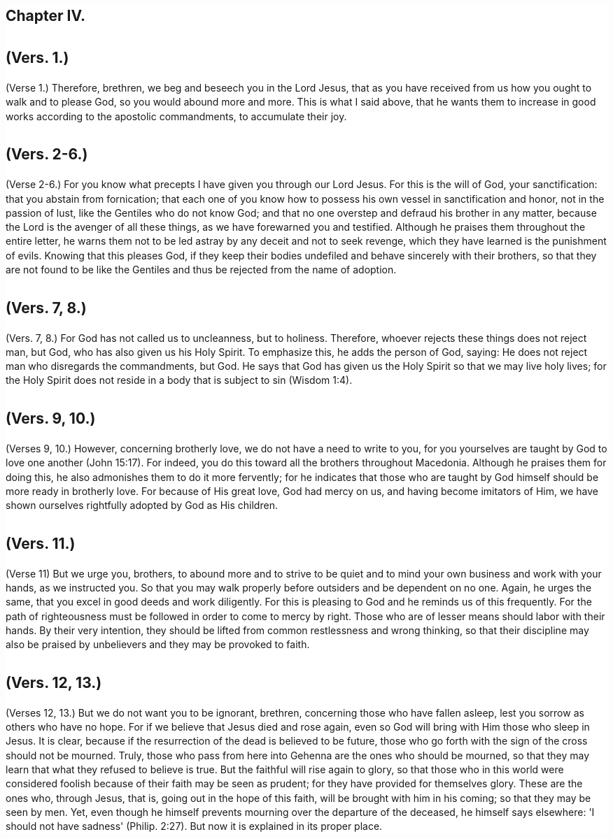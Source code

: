 <h2 id='tocuniq30'>Chapter IV.</h2>



<h2 id='tocuniq31'>(Vers. 1.)</h2>

(Verse 1.) Therefore, brethren, we beg and beseech you in the Lord Jesus, that as you have received from us how you ought to walk and to please God, so you would abound more and more. This is what I said above, that he wants them to increase in good works according to the apostolic commandments, to accumulate their joy.

<h2 id='tocuniq32'>(Vers. 2-6.)</h2>

(Verse 2-6.) For you know what precepts I have given you through our Lord Jesus. For this is the will of God, your sanctification: that you abstain from fornication; that each one of you know how to possess his own vessel in sanctification and honor, not in the passion of lust, like the Gentiles who do not know God; and that no one overstep and defraud his brother in any matter, because the Lord is the avenger of all these things, as we have forewarned you and testified. Although he praises them throughout the entire letter, he warns them not to be led astray by any deceit and not to seek revenge, which they have learned is the punishment of evils. Knowing that this pleases God, if they keep their bodies undefiled and behave sincerely with their brothers, so that they are not found to be like the Gentiles and thus be rejected from the name of adoption.

<h2 id='tocuniq33'>(Vers. 7, 8.)</h2>

(Vers. 7, 8.) For God has not called us to uncleanness, but to holiness. Therefore, whoever rejects these things does not reject man, but God, who has also given us his Holy Spirit. To emphasize this, he adds the person of God, saying: He does not reject man who disregards the commandments, but God. He says that God has given us the Holy Spirit so that we may live holy lives; for the Holy Spirit does not reside in a body that is subject to sin (Wisdom 1:4).


<h2 id='tocuniq34'>(Vers. 9, 10.)</h2>

(Verses 9, 10.) However, concerning brotherly love, we do not have a need to write to you, for you yourselves are taught by God to love one another (John 15:17). For indeed, you do this toward all the brothers throughout Macedonia. Although he praises them for doing this, he also admonishes them to do it more fervently; for he indicates that those who are taught by God himself should be more ready in brotherly love. For because of His great love, God had mercy on us, and having become imitators of Him, we have shown ourselves rightfully adopted by God as His children.

<h2 id='tocuniq35'>(Vers. 11.)</h2>

(Verse 11) But we urge you, brothers, to abound more and to strive to be quiet and to mind your own business and work with your hands, as we instructed you. So that you may walk properly before outsiders and be dependent on no one. Again, he urges the same, that you excel in good deeds and work diligently. For this is pleasing to God and he reminds us of this frequently. For the path of righteousness must be followed in order to come to mercy by right. Those who are of lesser means should labor with their hands. By their very intention, they should be lifted from common restlessness and wrong thinking, so that their discipline may also be praised by unbelievers and they may be provoked to faith.


<h2 id='tocuniq36'>(Vers. 12, 13.)</h2>

(Verses 12, 13.) But we do not want you to be ignorant, brethren, concerning those who have fallen asleep, lest you sorrow as others who have no hope. For if we believe that Jesus died and rose again, even so God will bring with Him those who sleep in Jesus. It is clear, because if the resurrection of the dead is believed to be future, those who go forth with the sign of the cross should not be mourned. Truly, those who pass from here into Gehenna are the ones who should be mourned, so that they may learn that what they refused to believe is true. But the faithful will rise again to glory, so that those who in this world were considered foolish because of their faith may be seen as prudent; for they have provided for themselves glory. These are the ones who, through Jesus, that is, going out in the hope of this faith, will be brought with him in his coming; so that they may be seen by men. Yet, even though he himself prevents mourning over the departure of the deceased, he himself says elsewhere: 'I should not have sadness' (Philip. 2:27). But now it is explained in its proper place.
